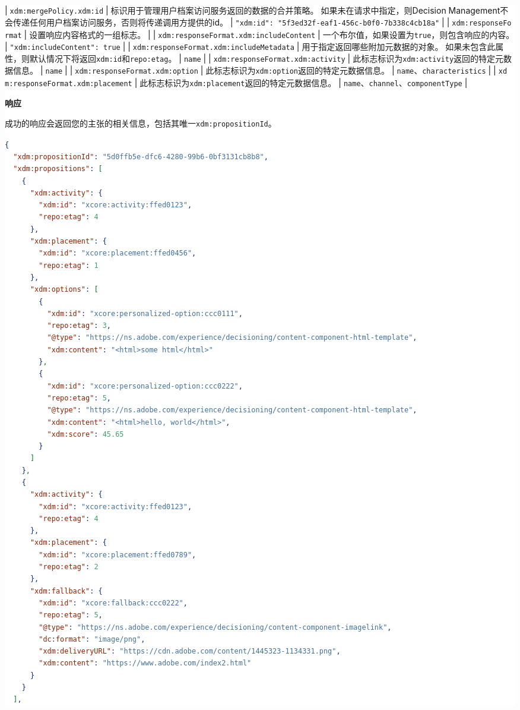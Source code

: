 | `xdm:mergePolicy.xdm:id` | 标识用于管理用户档案访问服务返回的数据的合并策略。 如果未在请求中指定，则Decision Management不会传递任何用户档案访问服务，否则将传递调用方提供的id。 | `"xdm:id": "5f3ed32f-eaf1-456c-b0f0-7b338c4cb18a"` |
| `xdm:responseFormat` | 设置响应内容格式的一组标志。 |
| `xdm:responseFormat.xdm:includeContent` | 一个布尔值，如果设置为`true`，则包含响应的内容。 | `"xdm:includeContent": true` |
| `xdm:responseFormat.xdm:includeMetadata` | 用于指定返回哪些附加元数据的对象。 如果未包含此属性，则默认情况下将返回`xdm:id`和`repo:etag`。 | `name` |
| `xdm:responseFormat.xdm:activity` | 此标志标识为`xdm:activity`返回的特定元数据信息。 | `name` |
| `xdm:responseFormat.xdm:option` | 此标志标识为`xdm:option`返回的特定元数据信息。 | `name`、`characteristics` |
| `xdm:responseFormat.xdm:placement` | 此标志标识为`xdm:placement`返回的特定元数据信息。 | `name`、`channel`、`componentType` |

**响应**

成功的响应会返回您的主张的相关信息，包括其唯一`xdm:propositionId`。

```json
{
  "xdm:propositionId": "5d0ffb5e-dfc6-4280-99b6-0bf3131cb8b8",
  "xdm:propositions": [
    {
      "xdm:activity": {
        "xdm:id": "xcore:activity:ffed0123",
        "repo:etag": 4
      },
      "xdm:placement": {
        "xdm:id": "xcore:placement:ffed0456",
        "repo:etag": 1
      },
      "xdm:options": [
        {
          "xdm:id": "xcore:personalized-option:ccc0111",
          "repo:etag": 3,
          "@type": "https://ns.adobe.com/experience/decisioning/content-component-html-template",
          "xdm:content": "<html>some html</html>"
        },
        {
          "xdm:id": "xcore:personalized-option:ccc0222",
          "repo:etag": 5,
          "@type": "https://ns.adobe.com/experience/decisioning/content-component-html-template",
          "xdm:content": "<html>hello, world</html>",
          "xdm:score": 45.65
        }
      ]
    },
    {
      "xdm:activity": {
        "xdm:id": "xcore:activity:ffed0123",
        "repo:etag": 4
      },
      "xdm:placement": {
        "xdm:id": "xcore:placement:ffed0789",
        "repo:etag": 2
      },
      "xdm:fallback": {
        "xdm:id": "xcore:fallback:ccc0222",
        "repo:etag": 5,
        "@type": "https://ns.adobe.com/experience/decisioning/content-component-imagelink",
        "dc:format": "image/png",
        "xdm:deliveryURL": "https://cdn.adobe.com/content/1445323-1134331.png",
        "xdm:content": "https://www.adobe.com/index2.html"
      }
    }
  ],
```